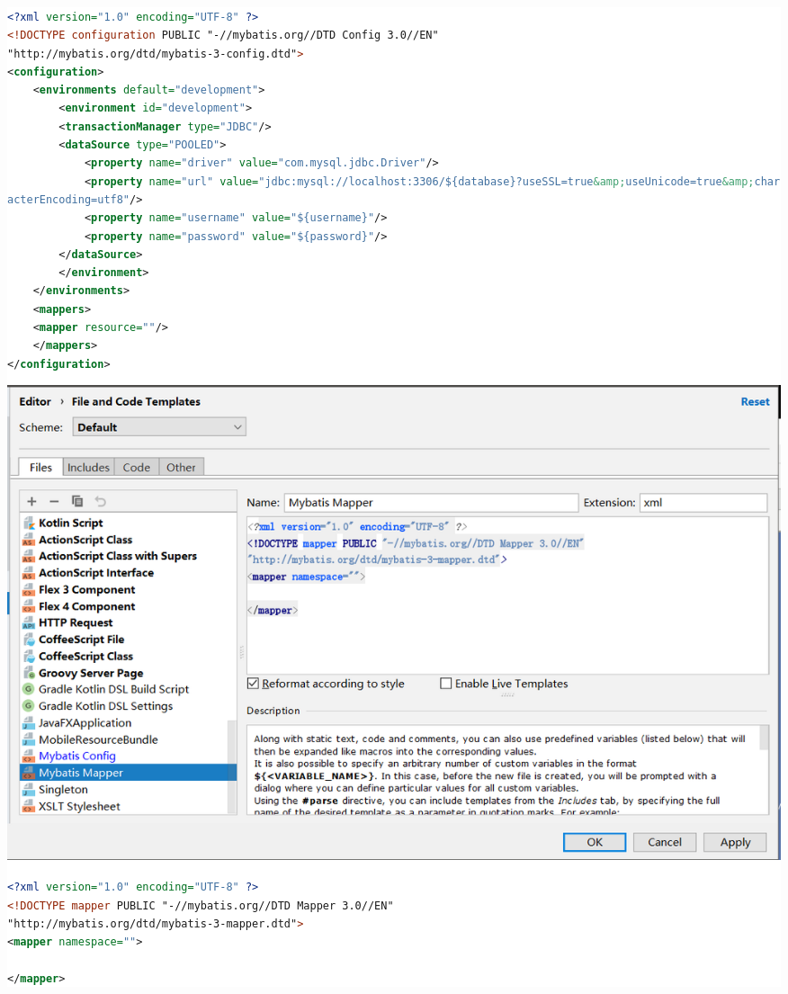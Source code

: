 ```xml
<?xml version="1.0" encoding="UTF-8" ?>
<!DOCTYPE configuration PUBLIC "-//mybatis.org//DTD Config 3.0//EN"
"http://mybatis.org/dtd/mybatis-3-config.dtd">
<configuration>
    <environments default="development">
        <environment id="development">
        <transactionManager type="JDBC"/>
        <dataSource type="POOLED">
            <property name="driver" value="com.mysql.jdbc.Driver"/>
            <property name="url" value="jdbc:mysql://localhost:3306/${database}?useSSL=true&amp;useUnicode=true&amp;characterEncoding=utf8"/>
            <property name="username" value="${username}"/>
            <property name="password" value="${password}"/>
        </dataSource>
        </environment>
    </environments>
    <mappers>
    <mapper resource=""/>
    </mappers>
</configuration>
```

![image-20191118102748333](img/image-20191118102748333.png)

```xml
<?xml version="1.0" encoding="UTF-8" ?>
<!DOCTYPE mapper PUBLIC "-//mybatis.org//DTD Mapper 3.0//EN"
"http://mybatis.org/dtd/mybatis-3-mapper.dtd">
<mapper namespace="">

</mapper>
```
